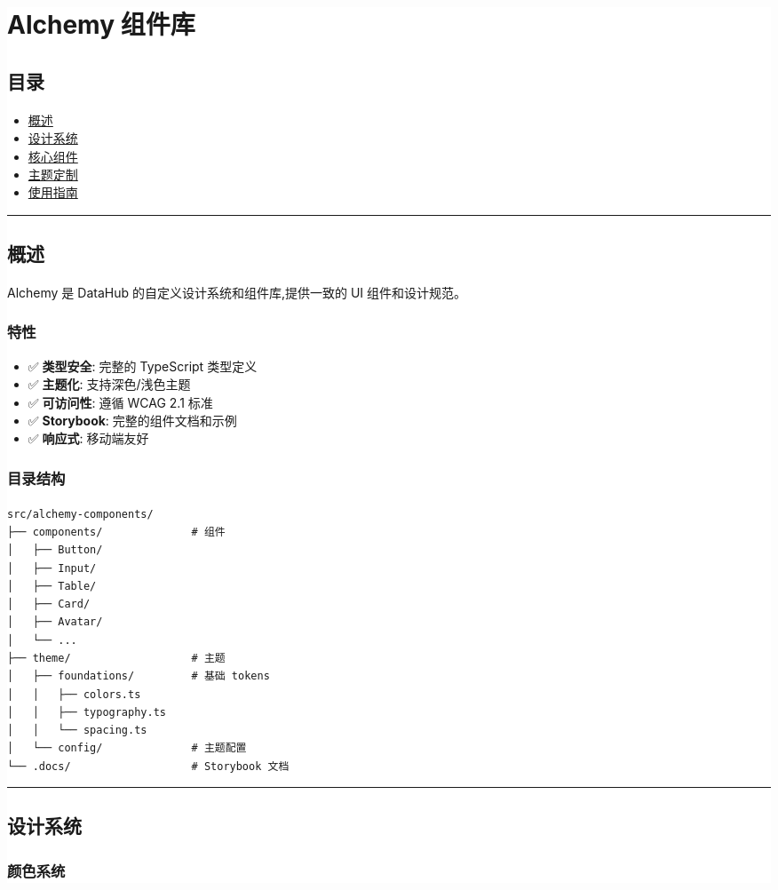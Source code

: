 # Alchemy 组件库

## 目录

- [概述](#概述)
- [设计系统](#设计系统)
- [核心组件](#核心组件)
- [主题定制](#主题定制)
- [使用指南](#使用指南)

---

## 概述

Alchemy 是 DataHub 的自定义设计系统和组件库,提供一致的 UI 组件和设计规范。

### 特性

- ✅ **类型安全**: 完整的 TypeScript 类型定义
- ✅ **主题化**: 支持深色/浅色主题
- ✅ **可访问性**: 遵循 WCAG 2.1 标准
- ✅ **Storybook**: 完整的组件文档和示例
- ✅ **响应式**: 移动端友好

### 目录结构

```
src/alchemy-components/
├── components/              # 组件
│   ├── Button/
│   ├── Input/
│   ├── Table/
│   ├── Card/
│   ├── Avatar/
│   └── ...
├── theme/                   # 主题
│   ├── foundations/         # 基础 tokens
│   │   ├── colors.ts
│   │   ├── typography.ts
│   │   └── spacing.ts
│   └── config/              # 主题配置
└── .docs/                   # Storybook 文档
```

---

## 设计系统

### 颜色系统
